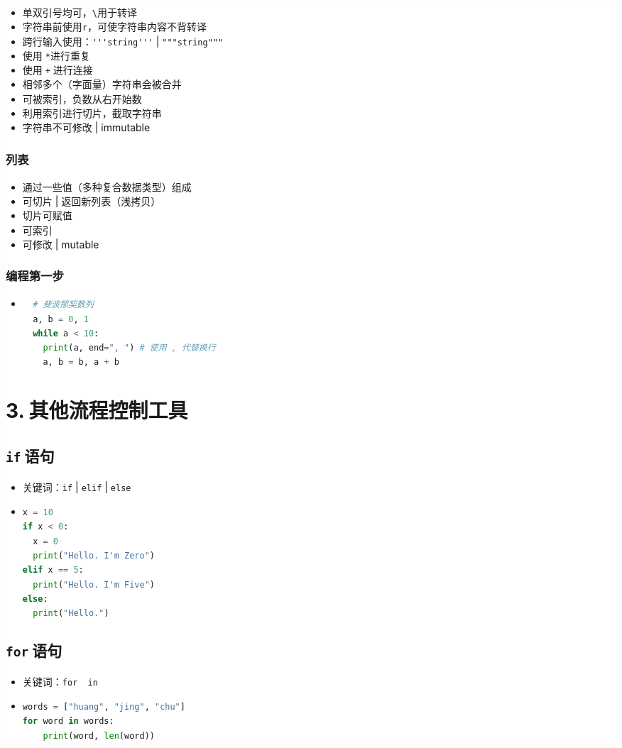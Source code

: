 - 单双引号均可，`\`用于转译
- 字符串前使用`r`，可使字符串内容不背转译
- 跨行输入使用：`'''string'''` |  `"""string"""`
- 使用 `*`进行重复
- 使用 `+` 进行连接
- 相邻多个（字面量）字符串会被合并
- 可被索引，负数从右开始数
- 利用索引进行切片，截取字符串
- 字符串不可修改 | immutable

### 列表

- 通过一些值（多种复合数据类型）组成
- 可切片 | 返回新列表（浅拷贝）
- 切片可赋值
- 可索引
- 可修改 | mutable


### 编程第一步

- ```python
    # 斐波那契数列
    a, b = 0, 1
    while a < 10:
      print(a, end=", ") # 使用 , 代替换行
      a, b = b, a + b
    ```


# 3. 其他流程控制工具

## `if` 语句

- 关键词：`if` | `elif` | `else`

- ``` python
  x = 10
  if x < 0:
    x = 0
    print("Hello. I'm Zero")
  elif x == 5:
    print("Hello. I'm Five")
  else:
    print("Hello.")
  ```

## `for` 语句

- 关键词：`for  in`

- ``` python
  words = ["huang", "jing", "chu"]
  for word in words:
      print(word, len(word))
  ```
